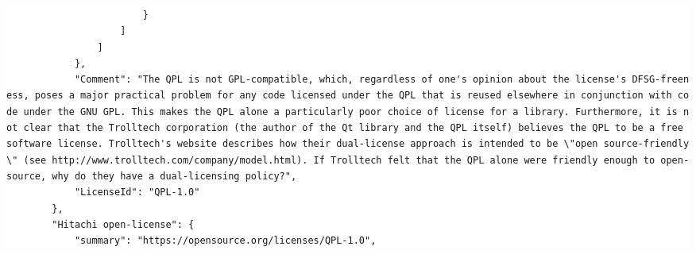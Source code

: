                            }
                        ]
                    ]
                },
                "Comment": "The QPL is not GPL-compatible, which, regardless of one's opinion about the license's DFSG-freeness, poses a major practical problem for any code licensed under the QPL that is reused elsewhere in conjunction with code under the GNU GPL. This makes the QPL alone a particularly poor choice of license for a library. Furthermore, it is not clear that the Trolltech corporation (the author of the Qt library and the QPL itself) believes the QPL to be a free software license. Trolltech's website describes how their dual-license approach is intended to be \"open source-friendly\" (see http://www.trolltech.com/company/model.html). If Trolltech felt that the QPL alone were friendly enough to open-source, why do they have a dual-licensing policy?",
                "LicenseId": "QPL-1.0"
            },
            "Hitachi open-license": {
                "summary": "https://opensource.org/licenses/QPL-1.0",